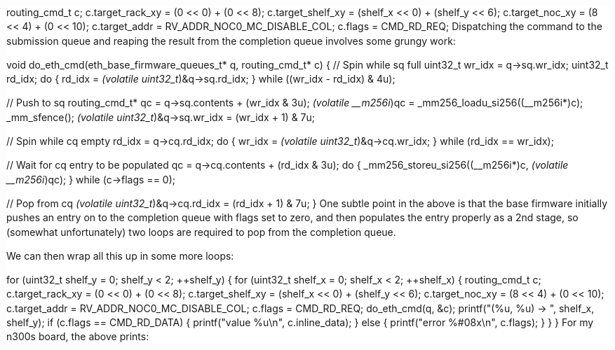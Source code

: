 routing_cmd_t c;
c.target_rack_xy = (0 << 0) + (0 << 8);
c.target_shelf_xy = (shelf_x << 0) + (shelf_y << 6);
c.target_noc_xy = (8 << 4) + (0 << 10);
c.target_addr = RV_ADDR_NOC0_MC_DISABLE_COL;
c.flags = CMD_RD_REQ;
Dispatching the command to the submission queue and reaping the result from the completion queue involves some grungy work:

void do_eth_cmd(eth_base_firmware_queues_t* q, routing_cmd_t* c) {
  // Spin while sq full
  uint32_t wr_idx = q->sq.wr_idx;
  uint32_t rd_idx;
  do {
    rd_idx = *(volatile uint32_t*)&q->sq.rd_idx;
  } while ((wr_idx - rd_idx) & 4u);

  // Push to sq
  routing_cmd_t* qc = q->sq.contents + (wr_idx & 3u);
  *(volatile __m256i*)qc = _mm256_loadu_si256((__m256i*)c);
  _mm_sfence();
  *(volatile uint32_t*)&q->sq.wr_idx = (wr_idx + 1) & 7u;

  // Spin while cq empty
  rd_idx = q->cq.rd_idx;
  do {
    wr_idx = *(volatile uint32_t*)&q->cq.wr_idx;
  } while (rd_idx == wr_idx);

  // Wait for cq entry to be populated
  qc = q->cq.contents + (rd_idx & 3u);
  do {
    _mm256_storeu_si256((__m256i*)c, *(volatile __m256i*)qc);
  } while (c->flags == 0);

  // Pop from cq
  *(volatile uint32_t*)&q->cq.rd_idx = (rd_idx + 1) & 7u;
}
One subtle point in the above is that the base firmware initially pushes an entry on to the completion queue with flags set to zero, and then populates the entry properly as a 2nd stage, so (somewhat unfortunately) two loops are required to pop from the completion queue.

We can then wrap all this up in some more loops:

for (uint32_t shelf_y = 0; shelf_y < 2; ++shelf_y) {
  for (uint32_t shelf_x = 0; shelf_x < 2; ++shelf_x) {
    routing_cmd_t c;
    c.target_rack_xy = (0 << 0) + (0 << 8);
    c.target_shelf_xy = (shelf_x << 0) + (shelf_y << 6);
    c.target_noc_xy = (8 << 4) + (0 << 10);
    c.target_addr = RV_ADDR_NOC0_MC_DISABLE_COL;
    c.flags = CMD_RD_REQ;
    do_eth_cmd(q, &c);
    printf("(%u, %u) -> ", shelf_x, shelf_y);
    if (c.flags == CMD_RD_DATA) {
      printf("value %u\n", c.inline_data);
    } else {
      printf("error %#08x\n", c.flags);
    }
  }
}
For my n300s board, the above prints:
